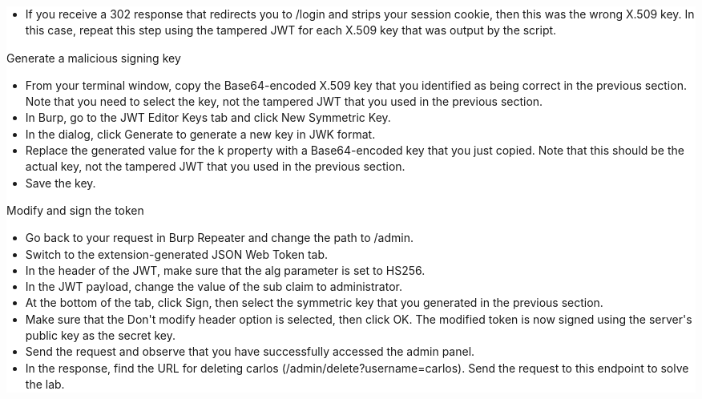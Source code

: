  - If you receive a 302 response that redirects you to /login and strips your session cookie, then this was the wrong X.509 key. In this case, repeat this step using the tampered JWT for each X.509 key that was output by the script.

Generate a malicious signing key
- From your terminal window, copy the Base64-encoded X.509 key that you identified as being correct in the previous section. Note that you need to select the key, not the tampered JWT that you used in the previous section.
- In Burp, go to the JWT Editor Keys tab and click New Symmetric Key.
- In the dialog, click Generate to generate a new key in JWK format.
- Replace the generated value for the k property with a Base64-encoded key that you just copied. Note that this should be the actual key, not the tampered JWT that you used in the previous section.
- Save the key.

Modify and sign the token
- Go back to your request in Burp Repeater and change the path to /admin.
- Switch to the extension-generated JSON Web Token tab.
- In the header of the JWT, make sure that the alg parameter is set to HS256.
- In the JWT payload, change the value of the sub claim to administrator.
- At the bottom of the tab, click Sign, then select the symmetric key that you generated in the previous section.
- Make sure that the Don't modify header option is selected, then click OK. The modified token is now signed using the server's public key as the secret key.
- Send the request and observe that you have successfully accessed the admin panel.
- In the response, find the URL for deleting carlos (/admin/delete?username=carlos). Send the request to this endpoint to solve the lab.
